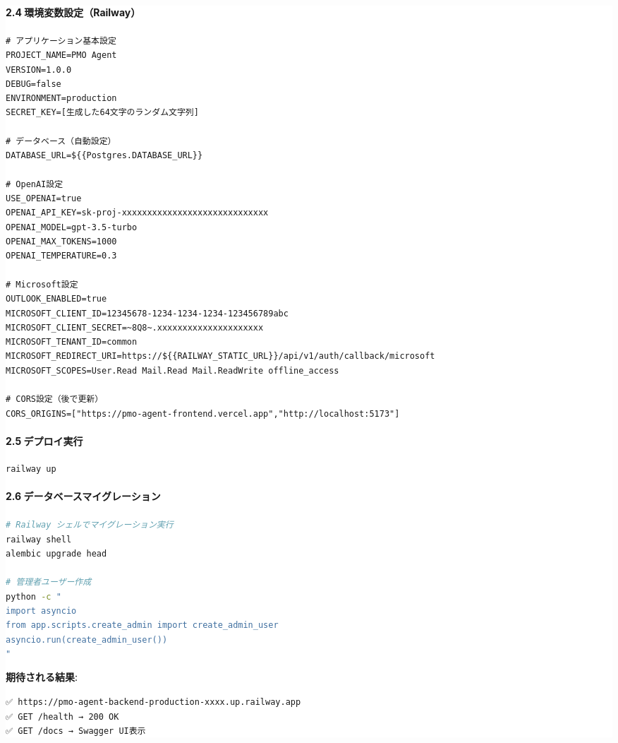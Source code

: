 #### 2.4 環境変数設定（Railway）

```env
# アプリケーション基本設定
PROJECT_NAME=PMO Agent
VERSION=1.0.0
DEBUG=false
ENVIRONMENT=production
SECRET_KEY=[生成した64文字のランダム文字列]

# データベース（自動設定）
DATABASE_URL=${{Postgres.DATABASE_URL}}

# OpenAI設定  
USE_OPENAI=true
OPENAI_API_KEY=sk-proj-xxxxxxxxxxxxxxxxxxxxxxxxxxxxx
OPENAI_MODEL=gpt-3.5-turbo
OPENAI_MAX_TOKENS=1000
OPENAI_TEMPERATURE=0.3

# Microsoft設定
OUTLOOK_ENABLED=true
MICROSOFT_CLIENT_ID=12345678-1234-1234-1234-123456789abc
MICROSOFT_CLIENT_SECRET=~8Q8~.xxxxxxxxxxxxxxxxxxxxx
MICROSOFT_TENANT_ID=common
MICROSOFT_REDIRECT_URI=https://${{RAILWAY_STATIC_URL}}/api/v1/auth/callback/microsoft
MICROSOFT_SCOPES=User.Read Mail.Read Mail.ReadWrite offline_access

# CORS設定（後で更新）
CORS_ORIGINS=["https://pmo-agent-frontend.vercel.app","http://localhost:5173"]
```

#### 2.5 デプロイ実行

```bash
railway up
```

#### 2.6 データベースマイグレーション

```bash
# Railway シェルでマイグレーション実行
railway shell
alembic upgrade head

# 管理者ユーザー作成
python -c "
import asyncio
from app.scripts.create_admin import create_admin_user
asyncio.run(create_admin_user())
"
```

**期待される結果**:
```
✅ https://pmo-agent-backend-production-xxxx.up.railway.app
✅ GET /health → 200 OK
✅ GET /docs → Swagger UI表示
```
